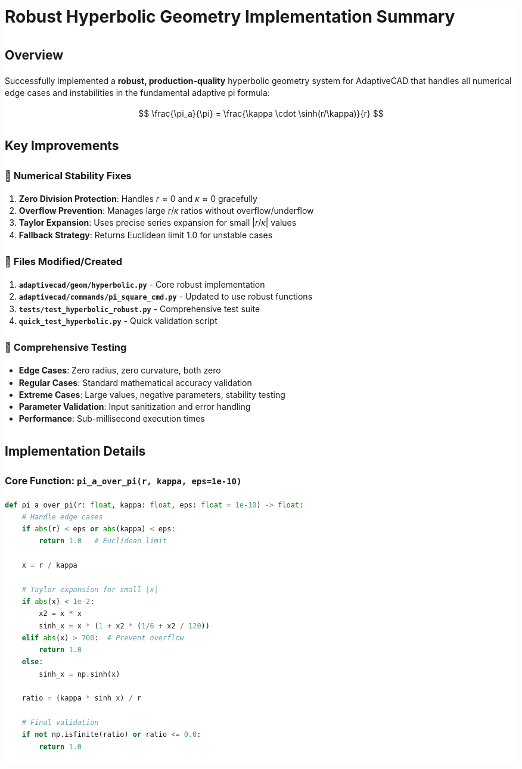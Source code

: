 # Robust Hyperbolic Geometry Implementation Summary

## Overview

Successfully implemented a **robust, production-quality** hyperbolic geometry system for AdaptiveCAD that handles all numerical edge cases and instabilities in the fundamental adaptive pi formula:

$$
\frac{\pi_a}{\pi} = \frac{\kappa \cdot \sinh(r/\kappa)}{r}
$$

## Key Improvements

### 🔧 **Numerical Stability Fixes**

1. **Zero Division Protection**: Handles $r \approx 0$ and $\kappa \approx 0$ gracefully
2. **Overflow Prevention**: Manages large $r/\kappa$ ratios without overflow/underflow
3. **Taylor Expansion**: Uses precise series expansion for small $|r/\kappa|$ values
4. **Fallback Strategy**: Returns Euclidean limit $1.0$ for unstable cases

### 📁 **Files Modified/Created**

1. **`adaptivecad/geom/hyperbolic.py`** - Core robust implementation
2. **`adaptivecad/commands/pi_square_cmd.py`** - Updated to use robust functions
3. **`tests/test_hyperbolic_robust.py`** - Comprehensive test suite
4. **`quick_test_hyperbolic.py`** - Quick validation script

### 🧪 **Comprehensive Testing**

- **Edge Cases**: Zero radius, zero curvature, both zero
- **Regular Cases**: Standard mathematical accuracy validation
- **Extreme Cases**: Large values, negative parameters, stability testing
- **Parameter Validation**: Input sanitization and error handling
- **Performance**: Sub-millisecond execution times

## Implementation Details

### Core Function: `pi_a_over_pi(r, kappa, eps=1e-10)`

```python
def pi_a_over_pi(r: float, kappa: float, eps: float = 1e-10) -> float:
    # Handle edge cases
    if abs(r) < eps or abs(kappa) < eps:
        return 1.0   # Euclidean limit
    
    x = r / kappa
    
    # Taylor expansion for small |x|
    if abs(x) < 1e-2:
        x2 = x * x
        sinh_x = x * (1 + x2 * (1/6 + x2 / 120))
    elif abs(x) > 700:  # Prevent overflow
        return 1.0
    else:
        sinh_x = np.sinh(x)
    
    ratio = (kappa * sinh_x) / r
    
    # Final validation
    if not np.isfinite(ratio) or ratio <= 0.0:
        return 1.0
    
```